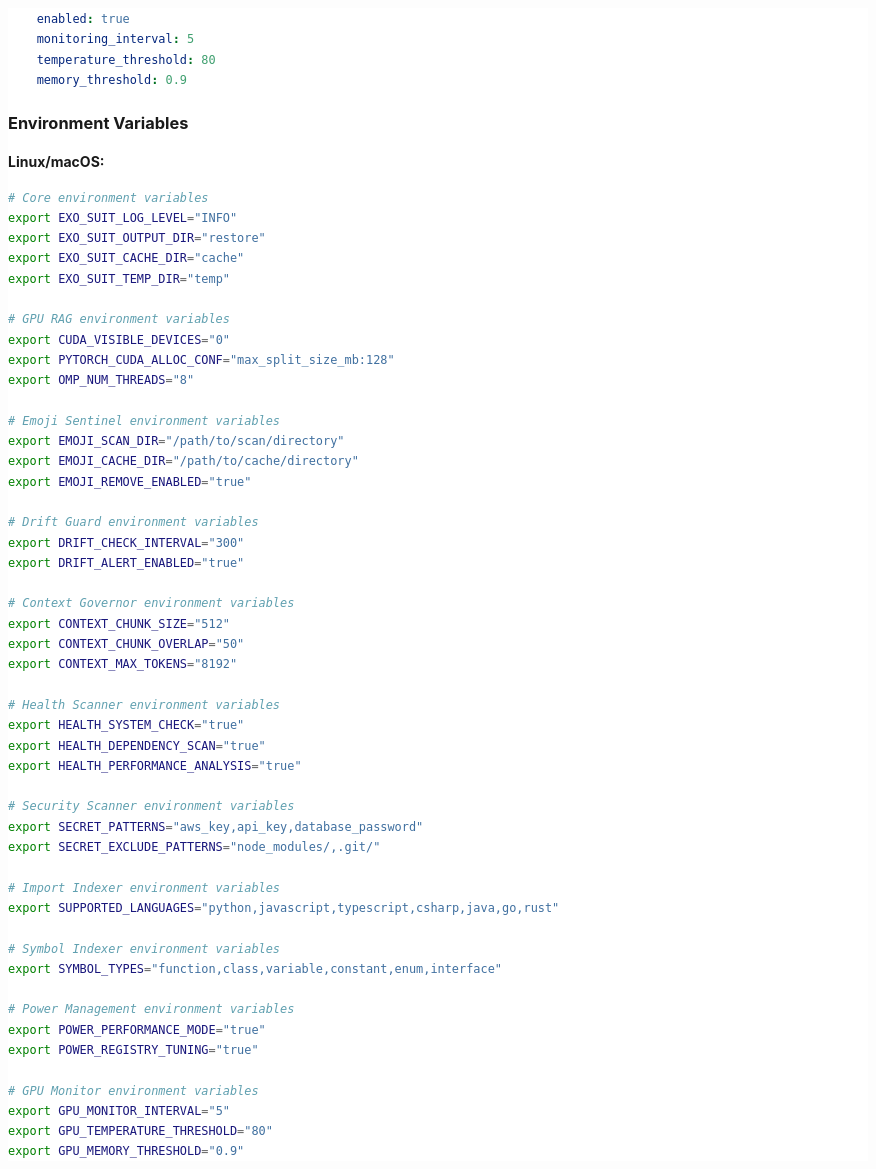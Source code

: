 ```yaml
    enabled: true
    monitoring_interval: 5
    temperature_threshold: 80
    memory_threshold: 0.9
```

### **Environment Variables**

**Linux/macOS:**
```bash
# Core environment variables
export EXO_SUIT_LOG_LEVEL="INFO"
export EXO_SUIT_OUTPUT_DIR="restore"
export EXO_SUIT_CACHE_DIR="cache"
export EXO_SUIT_TEMP_DIR="temp"

# GPU RAG environment variables
export CUDA_VISIBLE_DEVICES="0"
export PYTORCH_CUDA_ALLOC_CONF="max_split_size_mb:128"
export OMP_NUM_THREADS="8"

# Emoji Sentinel environment variables
export EMOJI_SCAN_DIR="/path/to/scan/directory"
export EMOJI_CACHE_DIR="/path/to/cache/directory"
export EMOJI_REMOVE_ENABLED="true"

# Drift Guard environment variables
export DRIFT_CHECK_INTERVAL="300"
export DRIFT_ALERT_ENABLED="true"

# Context Governor environment variables
export CONTEXT_CHUNK_SIZE="512"
export CONTEXT_CHUNK_OVERLAP="50"
export CONTEXT_MAX_TOKENS="8192"

# Health Scanner environment variables
export HEALTH_SYSTEM_CHECK="true"
export HEALTH_DEPENDENCY_SCAN="true"
export HEALTH_PERFORMANCE_ANALYSIS="true"

# Security Scanner environment variables
export SECRET_PATTERNS="aws_key,api_key,database_password"
export SECRET_EXCLUDE_PATTERNS="node_modules/,.git/"

# Import Indexer environment variables
export SUPPORTED_LANGUAGES="python,javascript,typescript,csharp,java,go,rust"

# Symbol Indexer environment variables
export SYMBOL_TYPES="function,class,variable,constant,enum,interface"

# Power Management environment variables
export POWER_PERFORMANCE_MODE="true"
export POWER_REGISTRY_TUNING="true"

# GPU Monitor environment variables
export GPU_MONITOR_INTERVAL="5"
export GPU_TEMPERATURE_THRESHOLD="80"
export GPU_MEMORY_THRESHOLD="0.9"
```
